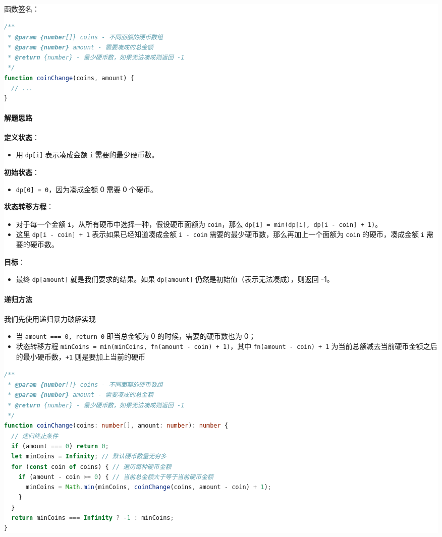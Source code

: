 函数签名：

``` js
/**
 * @param {number[]} coins - 不同面额的硬币数组
 * @param {number} amount - 需要凑成的总金额
 * @return {number} - 最少硬币数，如果无法凑成则返回 -1
 */
function coinChange(coins, amount) {
  // ...
}

```

#### 解题思路

**定义状态**：

- 用 `dp[i]` 表示凑成金额 `i` 需要的最少硬币数。

**初始状态**：

- `dp[0] = 0`，因为凑成金额 0 需要 0 个硬币。

**状态转移方程**：

- 对于每一个金额 `i`，从所有硬币中选择一种，假设硬币面额为 `coin`，那么 `dp[i] = min(dp[i], dp[i - coin] + 1)`。
- 这里 `dp[i - coin] + 1` 表示如果已经知道凑成金额 `i - coin` 需要的最少硬币数，那么再加上一个面额为 `coin` 的硬币，凑成金额 `i` 需要的硬币数。

**目标**：

- 最终 `dp[amount]` 就是我们要求的结果。如果 `dp[amount]` 仍然是初始值（表示无法凑成），则返回 -1。

#### 递归方法

我们先使用递归暴力破解实现

- 当 `amount === 0, return 0` 即当总金额为 0 的时候，需要的硬币数也为 0；
- 状态转移方程 `minCoins = min(minCoins, fn(amount - coin) + 1)`，其中 `fn(amount - coin) + 1` 为当前总额减去当前硬币金额之后的最小硬币数，`+1` 则是要加上当前的硬币

``` ts
/**
 * @param {number[]} coins - 不同面额的硬币数组
 * @param {number} amount - 需要凑成的总金额
 * @return {number} - 最少硬币数，如果无法凑成则返回 -1
 */
function coinChange(coins: number[], amount: number): number {
  // 递归终止条件
  if (amount === 0) return 0;
  let minCoins = Infinity; // 默认硬币数量无穷多
  for (const coin of coins) { // 遍历每种硬币金额
    if (amount - coin >= 0) { // 当前总金额大于等于当前硬币金额
      minCoins = Math.min(minCoins, coinChange(coins, amount - coin) + 1);
    }
  }
  return minCoins === Infinity ? -1 : minCoins;
}
```
